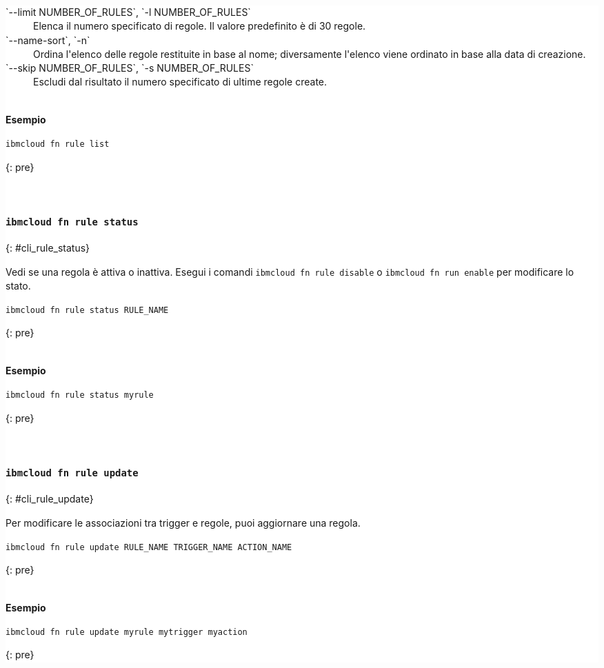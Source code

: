    <dt>`--limit NUMBER_OF_RULES`, `-l NUMBER_OF_RULES`</dt>
   <dd>Elenca il numero specificato di regole. Il valore predefinito è di 30 regole.</dd>

   <dt>`--name-sort`, `-n`</dt>
   <dd>Ordina l'elenco delle regole restituite in base al nome; diversamente l'elenco viene ordinato in base alla data di creazione.</dd>

   <dt>`--skip NUMBER_OF_RULES`, `-s NUMBER_OF_RULES`</dt>
   <dd>Escludi dal risultato il numero specificato di ultime regole create.</dd>

   </dl>

<br />**Esempio**

  ```
  ibmcloud fn rule list
  ```
  {: pre}


<br />

### `ibmcloud fn rule status`
{: #cli_rule_status}

Vedi se una regola è attiva o inattiva. Esegui i comandi `ibmcloud fn rule disable` o `ibmcloud fn run enable` per modificare lo stato.

```
ibmcloud fn rule status RULE_NAME
```
{: pre}

<br />**Esempio**

  ```
  ibmcloud fn rule status myrule
  ```
  {: pre}


<br />

### `ibmcloud fn rule update`
{: #cli_rule_update}

Per modificare le associazioni tra trigger e regole, puoi aggiornare una regola.

```
ibmcloud fn rule update RULE_NAME TRIGGER_NAME ACTION_NAME
```
{: pre}

<br />**Esempio**

  ```
  ibmcloud fn rule update myrule mytrigger myaction
  ```
  {: pre}

